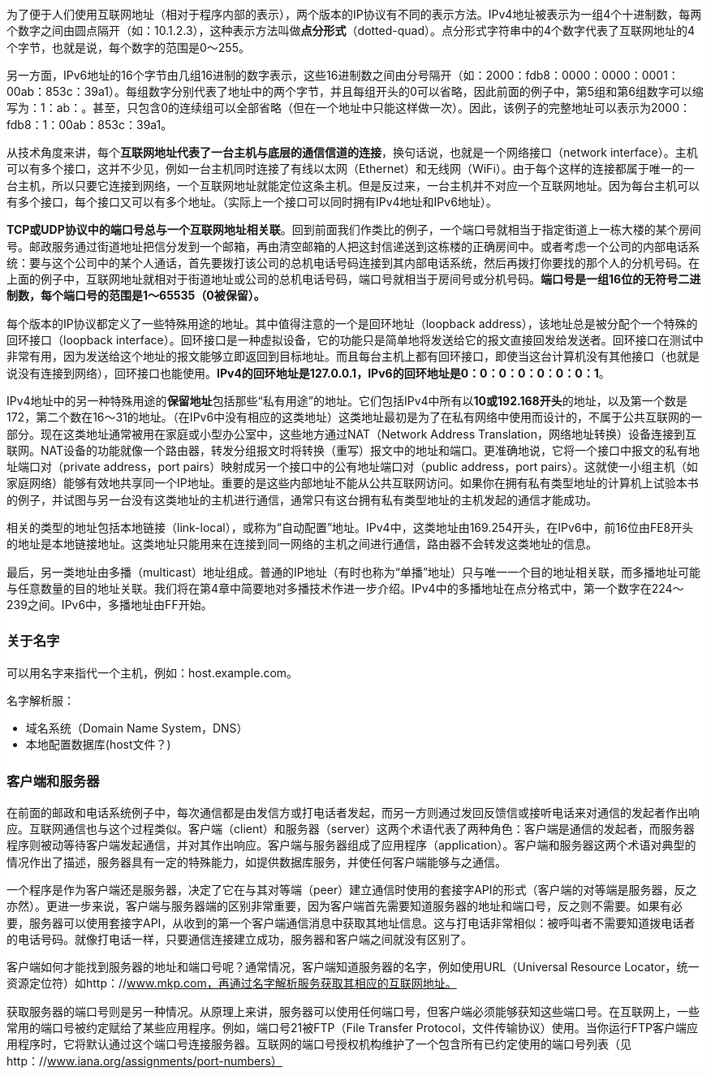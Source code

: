 ​        为了便于人们使用互联网地址（相对于程序内部的表示），两个版本的IP协议有不同的表示方法。IPv4地址被表示为一组4个十进制数，每两个数字之间由圆点隔开（如：10.1.2.3），这种表示方法叫做**点分形式**（dotted-quad）。点分形式字符串中的4个数字代表了互联网地址的4个字节，也就是说，每个数字的范围是0～255。

​        另一方面，IPv6地址的16个字节由几组16进制的数字表示，这些16进制数之间由分号隔开（如：2000：fdb8：0000：0000：0001：00ab：853c：39a1）。每组数字分别代表了地址中的两个字节，并且每组开头的0可以省略，因此前面的例子中，第5组和第6组数字可以缩写为：1：ab：。甚至，只包含0的连续组可以全部省略（但在一个地址中只能这样做一次）。因此，该例子的完整地址可以表示为2000：fdb8：1：00ab：853c：39a1。

​        从技术角度来讲，每个**互联网地址代表了一台主机与底层的通信信道的连接**，换句话说，也就是一个网络接口（network interface）。主机可以有多个接口，这并不少见，例如一台主机同时连接了有线以太网（Ethernet）和无线网（WiFi）。由于每个这样的连接都属于唯一的一台主机，所以只要它连接到网络，一个互联网地址就能定位这条主机。但是反过来，一台主机并不对应一个互联网地址。因为每台主机可以有多个接口，每个接口又可以有多个地址。（实际上一个接口可以同时拥有IPv4地址和IPv6地址）。

​          **TCP或UDP协议中的端口号总与一个互联网地址相关联**。回到前面我们作类比的例子，一个端口号就相当于指定街道上一栋大楼的某个房间号。邮政服务通过街道地址把信分发到一个邮箱，再由清空邮箱的人把这封信递送到这栋楼的正确房间中。或者考虑一个公司的内部电话系统：要与这个公司中的某个人通话，首先要拨打该公司的总机电话号码连接到其内部电话系统，然后再拨打你要找的那个人的分机号码。在上面的例子中，互联网地址就相对于街道地址或公司的总机电话号码，端口号就相当于房间号或分机号码。**端口号是一组16位的无符号二进制数，每个端口号的范围是1～65535（0被保留）。**

​         每个版本的IP协议都定义了一些特殊用途的地址。其中值得注意的一个是回环地址（loopback address），该地址总是被分配个一个特殊的回环接口（loopback interface）。回环接口是一种虚拟设备，它的功能只是简单地将发送给它的报文直接回发给发送者。回环接口在测试中非常有用，因为发送给这个地址的报文能够立即返回到目标地址。而且每台主机上都有回环接口，即使当这台计算机没有其他接口（也就是说没有连接到网络），回环接口也能使用。**IPv4的回环地址是127.0.0.1，IPv6的回环地址是0：0：0：0：0：0：0：1**。

​          IPv4地址中的另一种特殊用途的**保留地址**包括那些“私有用途”的地址。它们包括IPv4中所有以**10或192.168开头**的地址，以及第一个数是172，第二个数在16～31的地址。（在IPv6中没有相应的这类地址）这类地址最初是为了在私有网络中使用而设计的，不属于公共互联网的一部分。现在这类地址通常被用在家庭或小型办公室中，这些地方通过NAT（Network Address Translation，网络地址转换）设备连接到互联网。NAT设备的功能就像一个路由器，转发分组报文时将转换（重写）报文中的地址和端口。更准确地说，它将一个接口中报文的私有地址端口对（private address，port pairs）映射成另一个接口中的公有地址端口对（public address，port pairs）。这就使一小组主机（如家庭网络）能够有效地共享同一个IP地址。重要的是这些内部地址不能从公共互联网访问。如果你在拥有私有类型地址的计算机上试验本书的例子，并试图与另一台没有这类地址的主机进行通信，通常只有这台拥有私有类型地址的主机发起的通信才能成功。

相关的类型的地址包括本地链接（link-local），或称为“自动配置”地址。IPv4中，这类地址由169.254开头，在IPv6中，前16位由FE8开头的地址是本地链接地址。这类地址只能用来在连接到同一网络的主机之间进行通信，路由器不会转发这类地址的信息。

最后，另一类地址由多播（multicast）地址组成。普通的IP地址（有时也称为“单播”地址）只与唯一一个目的地址相关联，而多播地址可能与任意数量的目的地址关联。我们将在第4章中简要地对多播技术作进一步介绍。IPv4中的多播地址在点分格式中，第一个数字在224～239之间。IPv6中，多播地址由FF开始。

### 关于名字

可以用名字来指代一个主机，例如：host.example.com。

名字解析服：

* 域名系统（Domain Name System，DNS）
* 本地配置数据库(host文件？)

### 客户端和服务器

​       在前面的邮政和电话系统例子中，每次通信都是由发信方或打电话者发起，而另一方则通过发回反馈信或接听电话来对通信的发起者作出响应。互联网通信也与这个过程类似。客户端（client）和服务器（server）这两个术语代表了两种角色：客户端是通信的发起者，而服务器程序则被动等待客户端发起通信，并对其作出响应。客户端与服务器组成了应用程序（application）。客户端和服务器这两个术语对典型的情况作出了描述，服务器具有一定的特殊能力，如提供数据库服务，并使任何客户端能够与之通信。

​       一个程序是作为客户端还是服务器，决定了它在与其对等端（peer）建立通信时使用的套接字API的形式（客户端的对等端是服务器，反之亦然）。更进一步来说，客户端与服务器端的区别非常重要，因为客户端首先需要知道服务器的地址和端口号，反之则不需要。如果有必要，服务器可以使用套接字API，从收到的第一个客户端通信消息中获取其地址信息。这与打电话非常相似：被呼叫者不需要知道拨电话者的电话号码。就像打电话一样，只要通信连接建立成功，服务器和客户端之间就没有区别了。

​       客户端如何才能找到服务器的地址和端口号呢？通常情况，客户端知道服务器的名字，例如使用URL（Universal Resource Locator，统一资源定位符）如http：//www.mkp.com，再通过名字解析服务获取其相应的互联网地址。

​       获取服务器的端口号则是另一种情况。从原理上来讲，服务器可以使用任何端口号，但客户端必须能够获知这些端口号。在互联网上，一些常用的端口号被约定赋给了某些应用程序。例如，端口号21被FTP（File Transfer Protocol，文件传输协议）使用。当你运行FTP客户端应用程序时，它将默认通过这个端口号连接服务器。互联网的端口号授权机构维护了一个包含所有已约定使用的端口号列表（见http：//www.iana.org/assignments/port-numbers）
